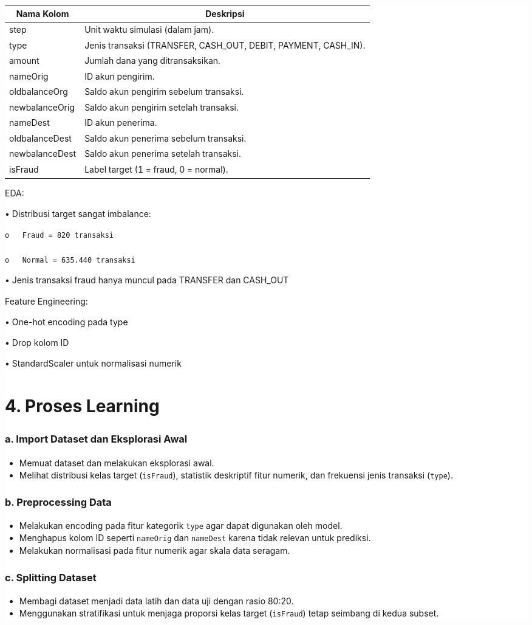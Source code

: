 
| Nama Kolom       | Deskripsi                                                                 |
|------------------|---------------------------------------------------------------------------|
| step             | Unit waktu simulasi (dalam jam).                                          |
| type             | Jenis transaksi (TRANSFER, CASH_OUT, DEBIT, PAYMENT, CASH_IN).           |
| amount           | Jumlah dana yang ditransaksikan.                                          |
| nameOrig         | ID akun pengirim.                                                         |
| oldbalanceOrg    | Saldo akun pengirim sebelum transaksi.                                    |
| newbalanceOrig   | Saldo akun pengirim setelah transaksi.                                    |
| nameDest         | ID akun penerima.                                                         |
| oldbalanceDest   | Saldo akun penerima sebelum transaksi.                                    |
| newbalanceDest   | Saldo akun penerima setelah transaksi.                                    |
| isFraud          | Label target (1 = fraud, 0 = normal).                                     |


EDA:

•	Distribusi target sangat imbalance:

    o	Fraud = 820 transaksi

    o	Normal = 635.440 transaksi

•	Jenis transaksi fraud hanya muncul pada TRANSFER dan CASH_OUT


Feature Engineering:

•	One-hot encoding pada type

•	Drop kolom ID

•	StandardScaler untuk normalisasi numerik


# **4. Proses Learning**

### a. Import Dataset dan Eksplorasi Awal
- Memuat dataset dan melakukan eksplorasi awal.
- Melihat distribusi kelas target (`isFraud`), statistik deskriptif fitur numerik, dan frekuensi jenis transaksi (`type`).

### b. Preprocessing Data
- Melakukan encoding pada fitur kategorik `type` agar dapat digunakan oleh model.
- Menghapus kolom ID seperti `nameOrig` dan `nameDest` karena tidak relevan untuk prediksi.
- Melakukan normalisasi pada fitur numerik agar skala data seragam.

### c. Splitting Dataset
- Membagi dataset menjadi data latih dan data uji dengan rasio 80:20.
- Menggunakan stratifikasi untuk menjaga proporsi kelas target (`isFraud`) tetap seimbang di kedua subset.
